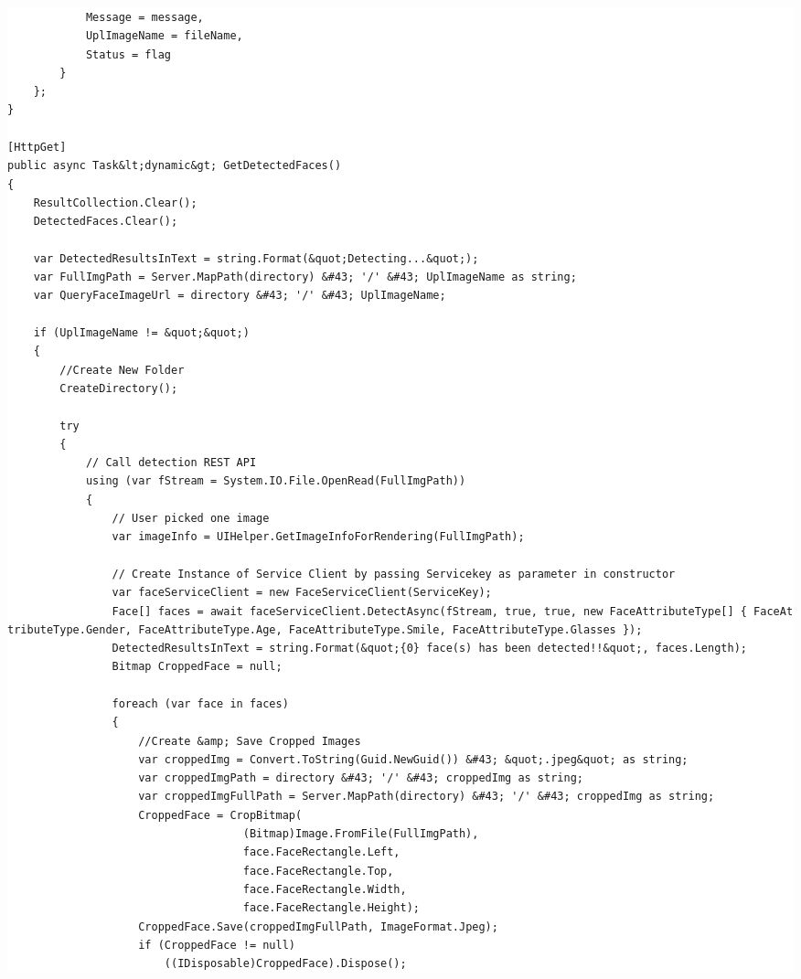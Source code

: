                 Message = message,
                UplImageName = fileName,
                Status = flag
            }
        };
    }

    [HttpGet]
    public async Task&lt;dynamic&gt; GetDetectedFaces()
    {
        ResultCollection.Clear();
        DetectedFaces.Clear();

        var DetectedResultsInText = string.Format(&quot;Detecting...&quot;);
        var FullImgPath = Server.MapPath(directory) &#43; '/' &#43; UplImageName as string;
        var QueryFaceImageUrl = directory &#43; '/' &#43; UplImageName;

        if (UplImageName != &quot;&quot;)
        {
            //Create New Folder
            CreateDirectory();

            try
            {
                // Call detection REST API
                using (var fStream = System.IO.File.OpenRead(FullImgPath))
                {
                    // User picked one image
                    var imageInfo = UIHelper.GetImageInfoForRendering(FullImgPath);

                    // Create Instance of Service Client by passing Servicekey as parameter in constructor 
                    var faceServiceClient = new FaceServiceClient(ServiceKey);
                    Face[] faces = await faceServiceClient.DetectAsync(fStream, true, true, new FaceAttributeType[] { FaceAttributeType.Gender, FaceAttributeType.Age, FaceAttributeType.Smile, FaceAttributeType.Glasses });
                    DetectedResultsInText = string.Format(&quot;{0} face(s) has been detected!!&quot;, faces.Length);
                    Bitmap CroppedFace = null;

                    foreach (var face in faces)
                    {
                        //Create &amp; Save Cropped Images
                        var croppedImg = Convert.ToString(Guid.NewGuid()) &#43; &quot;.jpeg&quot; as string;
                        var croppedImgPath = directory &#43; '/' &#43; croppedImg as string;
                        var croppedImgFullPath = Server.MapPath(directory) &#43; '/' &#43; croppedImg as string;
                        CroppedFace = CropBitmap(
                                        (Bitmap)Image.FromFile(FullImgPath),
                                        face.FaceRectangle.Left,
                                        face.FaceRectangle.Top,
                                        face.FaceRectangle.Width,
                                        face.FaceRectangle.Height);
                        CroppedFace.Save(croppedImgFullPath, ImageFormat.Jpeg);
                        if (CroppedFace != null)
                            ((IDisposable)CroppedFace).Dispose();

